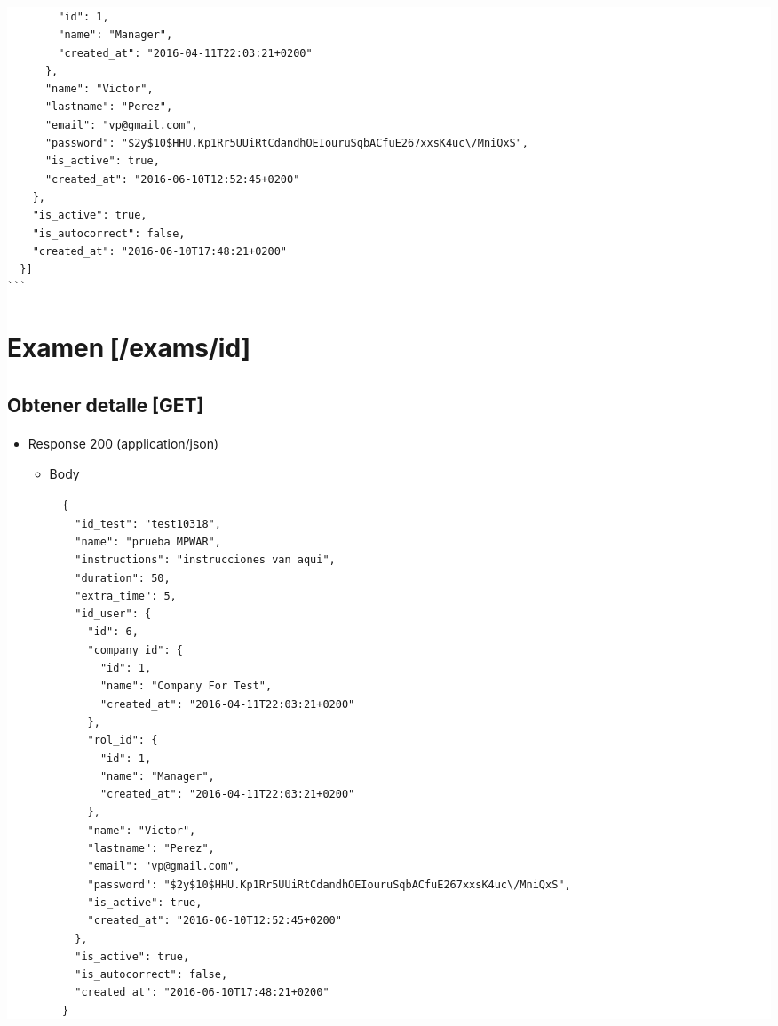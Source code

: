             "id": 1,
            "name": "Manager",
            "created_at": "2016-04-11T22:03:21+0200"
          },
          "name": "Victor",
          "lastname": "Perez",
          "email": "vp@gmail.com",
          "password": "$2y$10$HHU.Kp1Rr5UUiRtCdandhOEIouruSqbACfuE267xxsK4uc\/MniQxS",
          "is_active": true,
          "created_at": "2016-06-10T12:52:45+0200"
        },
        "is_active": true,
        "is_autocorrect": false,
        "created_at": "2016-06-10T17:48:21+0200"
      }]
    ```

# Examen [/exams/id]

## Obtener detalle [GET]

+ Response 200 (application/json)

  + Body

    ```
      {
        "id_test": "test10318",
        "name": "prueba MPWAR",
        "instructions": "instrucciones van aqui",
        "duration": 50,
        "extra_time": 5,
        "id_user": {
          "id": 6,
          "company_id": {
            "id": 1,
            "name": "Company For Test",
            "created_at": "2016-04-11T22:03:21+0200"
          },
          "rol_id": {
            "id": 1,
            "name": "Manager",
            "created_at": "2016-04-11T22:03:21+0200"
          },
          "name": "Victor",
          "lastname": "Perez",
          "email": "vp@gmail.com",
          "password": "$2y$10$HHU.Kp1Rr5UUiRtCdandhOEIouruSqbACfuE267xxsK4uc\/MniQxS",
          "is_active": true,
          "created_at": "2016-06-10T12:52:45+0200"
        },
        "is_active": true,
        "is_autocorrect": false,
        "created_at": "2016-06-10T17:48:21+0200"
      }
    ```
